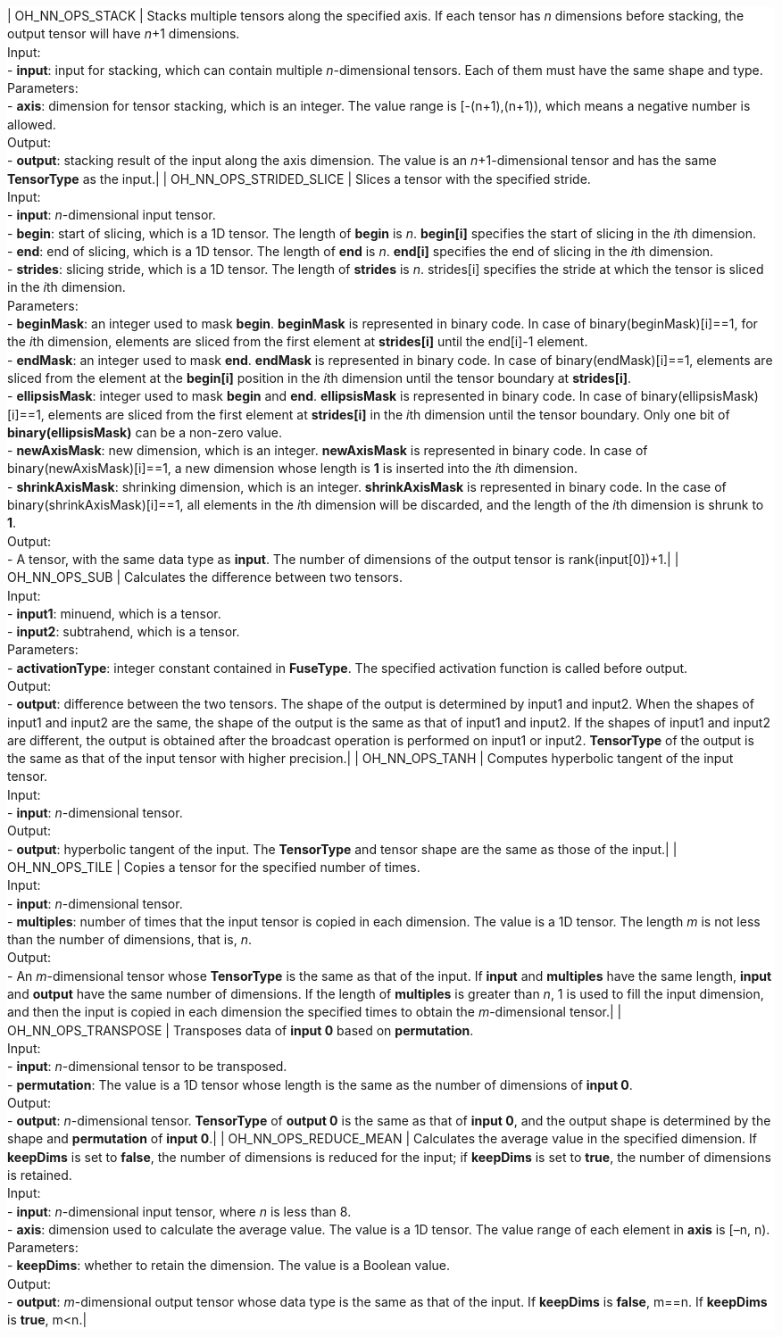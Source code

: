| OH_NN_OPS_STACK | Stacks multiple tensors along the specified axis. If each tensor has *n* dimensions before stacking, the output tensor will have *n*+1 dimensions.<br>Input:<br>- **input**: input for stacking, which can contain multiple *n*-dimensional tensors. Each of them must have the same shape and type.<br>Parameters:<br>- **axis**: dimension for tensor stacking, which is an integer. The value range is [-(n+1),(n+1)), which means a negative number is allowed.<br>Output:<br>- **output**: stacking result of the input along the axis dimension. The value is an *n*+1-dimensional tensor and has the same **TensorType** as the input.|
| OH_NN_OPS_STRIDED_SLICE | Slices a tensor with the specified stride.<br>Input:<br>- **input**: *n*-dimensional input tensor.<br>- **begin**: start of slicing, which is a 1D tensor. The length of **begin** is *n*. **begin[i]** specifies the start of slicing in the *i*th dimension.<br>- **end**: end of slicing, which is a 1D tensor. The length of **end** is *n*. **end[i]** specifies the end of slicing in the *i*th dimension.<br>- **strides**: slicing stride, which is a 1D tensor. The length of **strides** is *n*. strides[i] specifies the stride at which the tensor is sliced in the *i*th dimension.<br>Parameters:<br>- **beginMask**: an integer used to mask **begin**. **beginMask** is represented in binary code. In case of binary(beginMask)[i]==1, for the *i*th dimension, elements are sliced from the first element at **strides[i]** until the end[i]-1 element.<br>- **endMask**: an integer used to mask **end**. **endMask** is represented in binary code. In case of binary(endMask)[i]==1, elements are sliced from the element at the **begin[i]** position in the *i*th dimension until the tensor boundary at **strides[i]**.<br>- **ellipsisMask**: integer used to mask **begin** and **end**. **ellipsisMask** is represented in binary code. In case of binary(ellipsisMask)[i]==1, elements are sliced from the first element at **strides[i]** in the *i*th dimension until the tensor boundary. Only one bit of **binary(ellipsisMask)** can be a non-zero value.<br>- **newAxisMask**: new dimension, which is an integer. **newAxisMask** is represented in binary code. In case of binary(newAxisMask)[i]==1, a new dimension whose length is **1** is inserted into the *i*th dimension.<br>- **shrinkAxisMask**: shrinking dimension, which is an integer. **shrinkAxisMask** is represented in binary code. In the case of binary(shrinkAxisMask)[i]==1, all elements in the *i*th dimension will be discarded, and the length of the *i*th dimension is shrunk to **1**.<br>Output:<br>- A tensor, with the same data type as **input**. The number of dimensions of the output tensor is rank(input[0])+1.|
| OH_NN_OPS_SUB | Calculates the difference between two tensors.<br>Input:<br>- **input1**: minuend, which is a tensor.<br>- **input2**: subtrahend, which is a tensor.<br>Parameters:<br>- **activationType**: integer constant contained in **FuseType**. The specified activation function is called before output.<br>Output:<br>- **output**: difference between the two tensors. The shape of the output is determined by input1 and input2. When the shapes of input1 and input2 are the same, the shape of the output is the same as that of input1 and input2. If the shapes of input1 and input2 are different, the output is obtained after the broadcast operation is performed on input1 or input2. **TensorType** of the output is the same as that of the input tensor with higher precision.|
| OH_NN_OPS_TANH | Computes hyperbolic tangent of the input tensor.<br>Input:<br>- **input**: *n*-dimensional tensor.<br>Output:<br>- **output**: hyperbolic tangent of the input. The **TensorType** and tensor shape are the same as those of the input.|
| OH_NN_OPS_TILE | Copies a tensor for the specified number of times.<br>Input:<br>- **input**: *n*-dimensional tensor.<br>- **multiples**: number of times that the input tensor is copied in each dimension. The value is a 1D tensor. The length *m* is not less than the number of dimensions, that is, *n*.<br>Output:<br>- An *m*-dimensional tensor whose **TensorType** is the same as that of the input. If **input** and **multiples** have the same length, **input** and **output** have the same number of dimensions. If the length of **multiples** is greater than *n*, 1 is used to fill the input dimension, and then the input is copied in each dimension the specified times to obtain the *m*-dimensional tensor.|
| OH_NN_OPS_TRANSPOSE | Transposes data of **input 0** based on **permutation**.<br>Input:<br>- **input**: *n*-dimensional tensor to be transposed.<br>- **permutation**: The value is a 1D tensor whose length is the same as the number of dimensions of **input 0**.<br>Output:<br>- **output**: *n*-dimensional tensor. **TensorType** of **output 0** is the same as that of **input 0**, and the output shape is determined by the shape and **permutation** of **input 0**.|
| OH_NN_OPS_REDUCE_MEAN | Calculates the average value in the specified dimension. If **keepDims** is set to **false**, the number of dimensions is reduced for the input; if **keepDims** is set to **true**, the number of dimensions is retained.<br>Input:<br>- **input**: *n*-dimensional input tensor, where *n* is less than 8.<br>- **axis**: dimension used to calculate the average value. The value is a 1D tensor. The value range of each element in **axis** is [–n, n).<br>Parameters:<br>- **keepDims**: whether to retain the dimension. The value is a Boolean value.<br>Output:<br>- **output**: *m*-dimensional output tensor whose data type is the same as that of the input. If **keepDims** is **false**, m==n. If **keepDims** is **true**, m<n.|